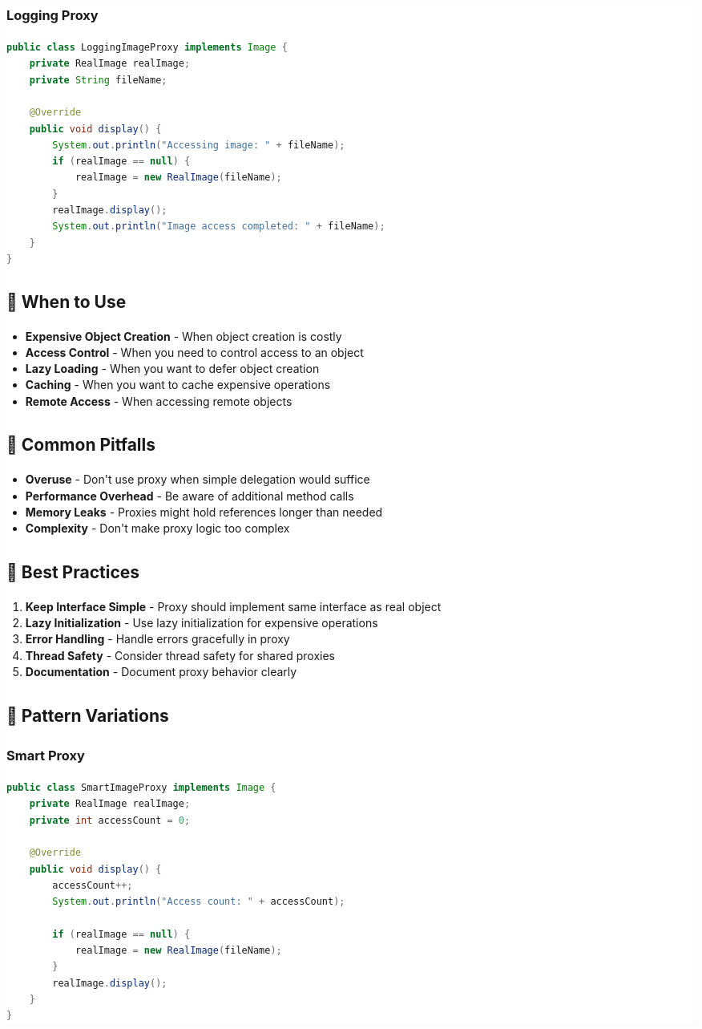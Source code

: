 ### Logging Proxy

```java
public class LoggingImageProxy implements Image {
    private RealImage realImage;
    private String fileName;

    @Override
    public void display() {
        System.out.println("Accessing image: " + fileName);
        if (realImage == null) {
            realImage = new RealImage(fileName);
        }
        realImage.display();
        System.out.println("Image access completed: " + fileName);
    }
}
```

## 🎯 When to Use

- **Expensive Object Creation** - When object creation is costly
- **Access Control** - When you need to control access to an object
- **Lazy Loading** - When you want to defer object creation
- **Caching** - When you want to cache expensive operations
- **Remote Access** - When accessing remote objects

## 🚨 Common Pitfalls

- **Overuse** - Don't use proxy when simple delegation would suffice
- **Performance Overhead** - Be aware of additional method calls
- **Memory Leaks** - Proxies might hold references longer than needed
- **Complexity** - Don't make proxy logic too complex

## 🔧 Best Practices

1. **Keep Interface Simple** - Proxy should implement same interface as real object
2. **Lazy Initialization** - Use lazy initialization for expensive operations
3. **Error Handling** - Handle errors gracefully in proxy
4. **Thread Safety** - Consider thread safety for shared proxies
5. **Documentation** - Document proxy behavior clearly

## 🎪 Pattern Variations

### Smart Proxy

```java
public class SmartImageProxy implements Image {
    private RealImage realImage;
    private int accessCount = 0;

    @Override
    public void display() {
        accessCount++;
        System.out.println("Access count: " + accessCount);

        if (realImage == null) {
            realImage = new RealImage(fileName);
        }
        realImage.display();
    }
}
```